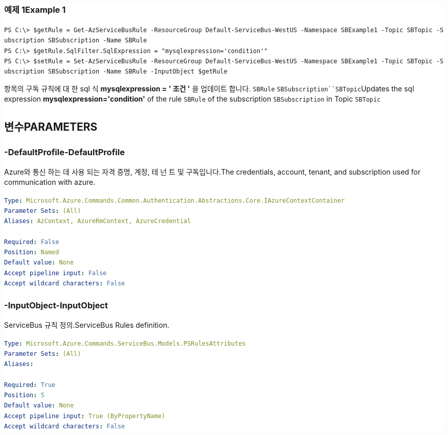 ### <span data-ttu-id="e10ec-108">예제 1</span><span class="sxs-lookup"><span data-stu-id="e10ec-108">Example 1</span></span>
```
PS C:\> $getRule = Get-AzServiceBusRule -ResourceGroup Default-ServiceBus-WestUS -Namespace SBExample1 -Topic SBTopic -Subscription SBSubscription -Name SBRule
PS C:\> $getRule.SqlFilter.SqlExpression = "mysqlexpression='condition'"
PS C:\> $setRule = Set-AzServiceBusRule -ResourceGroup Default-ServiceBus-WestUS -Namespace SBExample1 -Topic SBTopic -Subscription SBSubscription -Name SBRule -InputObject $getRule
```

<span data-ttu-id="e10ec-109">항목의 구독 규칙에 대 한 sql 식 **mysqlexpression = ' 조건 '** 을 업데이트 합니다. `SBRule` `SBSubscription``SBTopic`</span><span class="sxs-lookup"><span data-stu-id="e10ec-109">Updates the sql expression **mysqlexpression='condition'** of the rule `SBRule` of the subscription `SBSubscription` in Topic `SBTopic`</span></span>

## <span data-ttu-id="e10ec-110">변수</span><span class="sxs-lookup"><span data-stu-id="e10ec-110">PARAMETERS</span></span>

### <span data-ttu-id="e10ec-111">-DefaultProfile</span><span class="sxs-lookup"><span data-stu-id="e10ec-111">-DefaultProfile</span></span>
<span data-ttu-id="e10ec-112">Azure와 통신 하는 데 사용 되는 자격 증명, 계정, 테 넌 트 및 구독입니다.</span><span class="sxs-lookup"><span data-stu-id="e10ec-112">The credentials, account, tenant, and subscription used for communication with azure.</span></span>

```yaml
Type: Microsoft.Azure.Commands.Common.Authentication.Abstractions.Core.IAzureContextContainer
Parameter Sets: (All)
Aliases: AzContext, AzureRmContext, AzureCredential

Required: False
Position: Named
Default value: None
Accept pipeline input: False
Accept wildcard characters: False
```

### <span data-ttu-id="e10ec-113">-InputObject</span><span class="sxs-lookup"><span data-stu-id="e10ec-113">-InputObject</span></span>
<span data-ttu-id="e10ec-114">ServiceBus 규칙 정의.</span><span class="sxs-lookup"><span data-stu-id="e10ec-114">ServiceBus Rules definition.</span></span>

```yaml
Type: Microsoft.Azure.Commands.ServiceBus.Models.PSRulesAttributes
Parameter Sets: (All)
Aliases:

Required: True
Position: 5
Default value: None
Accept pipeline input: True (ByPropertyName)
Accept wildcard characters: False
```
